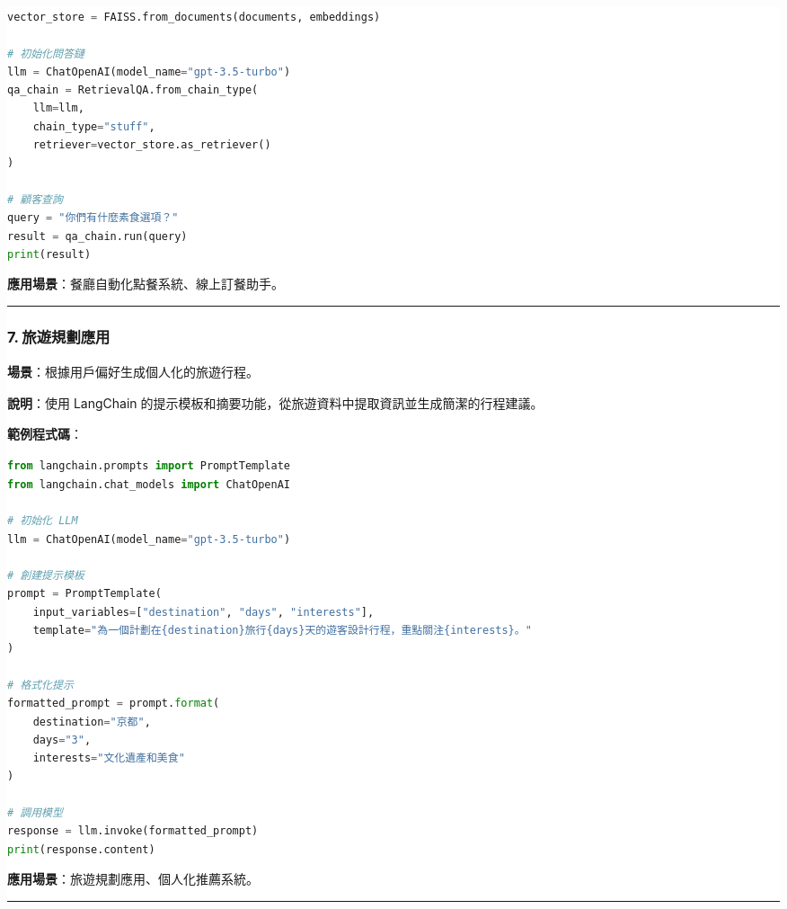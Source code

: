 ```python
vector_store = FAISS.from_documents(documents, embeddings)

# 初始化問答鏈
llm = ChatOpenAI(model_name="gpt-3.5-turbo")
qa_chain = RetrievalQA.from_chain_type(
    llm=llm,
    chain_type="stuff",
    retriever=vector_store.as_retriever()
)

# 顧客查詢
query = "你們有什麼素食選項？"
result = qa_chain.run(query)
print(result)
```

**應用場景**：餐廳自動化點餐系統、線上訂餐助手。[](https://www.projectpro.io/article/langchain-projects/959)

---

### 7. **旅遊規劃應用**
**場景**：根據用戶偏好生成個人化的旅遊行程。

**說明**：使用 LangChain 的提示模板和摘要功能，從旅遊資料中提取資訊並生成簡潔的行程建議。

**範例程式碼**：
```python
from langchain.prompts import PromptTemplate
from langchain.chat_models import ChatOpenAI

# 初始化 LLM
llm = ChatOpenAI(model_name="gpt-3.5-turbo")

# 創建提示模板
prompt = PromptTemplate(
    input_variables=["destination", "days", "interests"],
    template="為一個計劃在{destination}旅行{days}天的遊客設計行程，重點關注{interests}。"
)

# 格式化提示
formatted_prompt = prompt.format(
    destination="京都",
    days="3",
    interests="文化遺產和美食"
)

# 調用模型
response = llm.invoke(formatted_prompt)
print(response.content)
```

**應用場景**：旅遊規劃應用、個人化推薦系統。[](https://www.projectpro.io/article/langchain-projects/959)

---